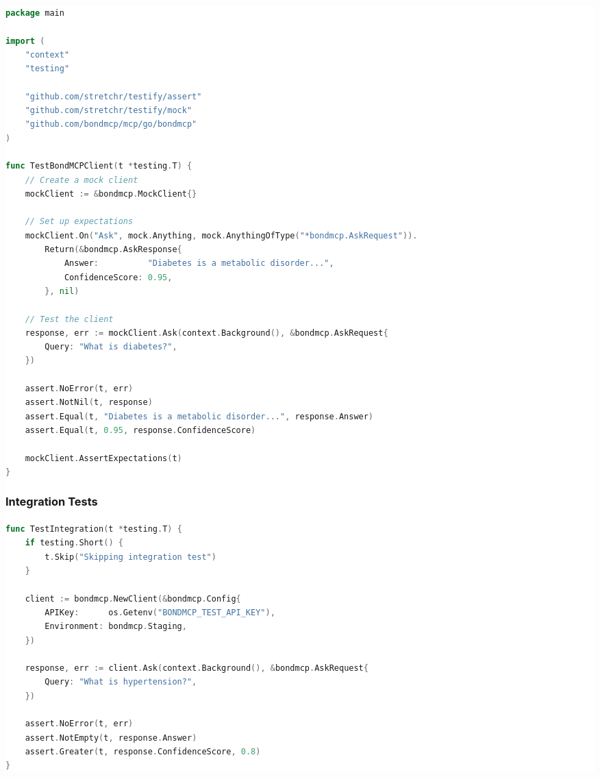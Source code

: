 ```go
package main

import (
    "context"
    "testing"
    
    "github.com/stretchr/testify/assert"
    "github.com/stretchr/testify/mock"
    "github.com/bondmcp/mcp/go/bondmcp"
)

func TestBondMCPClient(t *testing.T) {
    // Create a mock client
    mockClient := &bondmcp.MockClient{}
    
    // Set up expectations
    mockClient.On("Ask", mock.Anything, mock.AnythingOfType("*bondmcp.AskRequest")).
        Return(&bondmcp.AskResponse{
            Answer:          "Diabetes is a metabolic disorder...",
            ConfidenceScore: 0.95,
        }, nil)

    // Test the client
    response, err := mockClient.Ask(context.Background(), &bondmcp.AskRequest{
        Query: "What is diabetes?",
    })

    assert.NoError(t, err)
    assert.NotNil(t, response)
    assert.Equal(t, "Diabetes is a metabolic disorder...", response.Answer)
    assert.Equal(t, 0.95, response.ConfidenceScore)
    
    mockClient.AssertExpectations(t)
}
```

### Integration Tests

```go
func TestIntegration(t *testing.T) {
    if testing.Short() {
        t.Skip("Skipping integration test")
    }

    client := bondmcp.NewClient(&bondmcp.Config{
        APIKey:      os.Getenv("BONDMCP_TEST_API_KEY"),
        Environment: bondmcp.Staging,
    })

    response, err := client.Ask(context.Background(), &bondmcp.AskRequest{
        Query: "What is hypertension?",
    })

    assert.NoError(t, err)
    assert.NotEmpty(t, response.Answer)
    assert.Greater(t, response.ConfidenceScore, 0.8)
}
```
